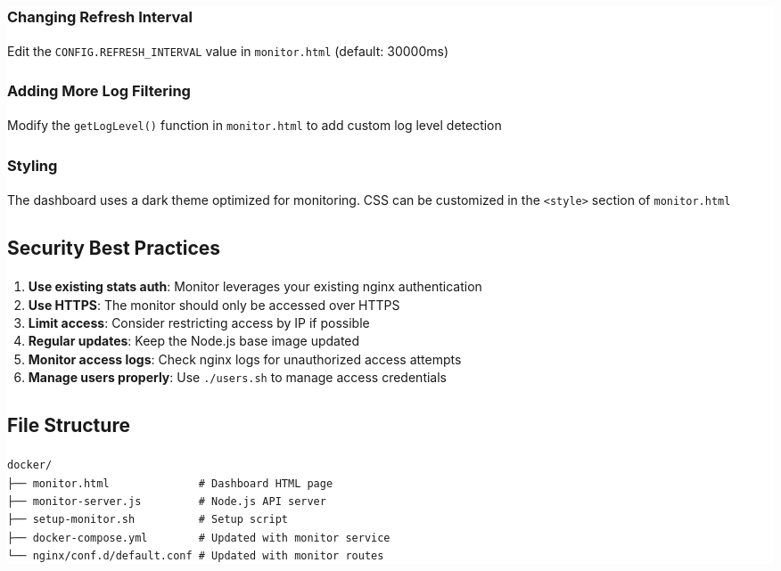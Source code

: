 ### Changing Refresh Interval

Edit the `CONFIG.REFRESH_INTERVAL` value in `monitor.html` (default: 30000ms)

### Adding More Log Filtering

Modify the `getLogLevel()` function in `monitor.html` to add custom log level detection

### Styling

The dashboard uses a dark theme optimized for monitoring. CSS can be customized in the `<style>` section of `monitor.html`

## Security Best Practices

1. **Use existing stats auth**: Monitor leverages your existing nginx authentication
2. **Use HTTPS**: The monitor should only be accessed over HTTPS  
3. **Limit access**: Consider restricting access by IP if possible
4. **Regular updates**: Keep the Node.js base image updated
5. **Monitor access logs**: Check nginx logs for unauthorized access attempts
6. **Manage users properly**: Use `./users.sh` to manage access credentials

## File Structure

```
docker/
├── monitor.html              # Dashboard HTML page
├── monitor-server.js         # Node.js API server
├── setup-monitor.sh          # Setup script
├── docker-compose.yml        # Updated with monitor service
└── nginx/conf.d/default.conf # Updated with monitor routes
```
